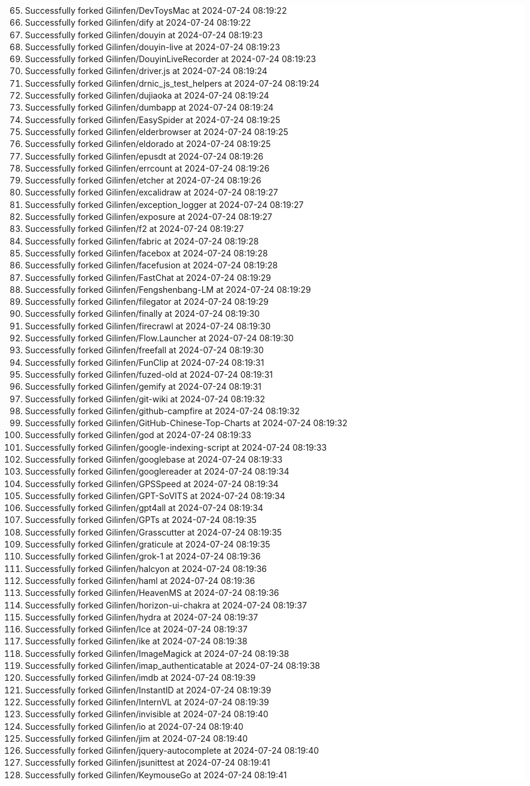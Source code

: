 65. Successfully forked Gilinfen/DevToysMac at 2024-07-24 08:19:22
66. Successfully forked Gilinfen/dify at 2024-07-24 08:19:22
67. Successfully forked Gilinfen/douyin at 2024-07-24 08:19:23
68. Successfully forked Gilinfen/douyin-live at 2024-07-24 08:19:23
69. Successfully forked Gilinfen/DouyinLiveRecorder at 2024-07-24 08:19:23
70. Successfully forked Gilinfen/driver.js at 2024-07-24 08:19:24
71. Successfully forked Gilinfen/drnic_js_test_helpers at 2024-07-24 08:19:24
72. Successfully forked Gilinfen/dujiaoka at 2024-07-24 08:19:24
73. Successfully forked Gilinfen/dumbapp at 2024-07-24 08:19:24
74. Successfully forked Gilinfen/EasySpider at 2024-07-24 08:19:25
75. Successfully forked Gilinfen/elderbrowser at 2024-07-24 08:19:25
76. Successfully forked Gilinfen/eldorado at 2024-07-24 08:19:25
77. Successfully forked Gilinfen/epusdt at 2024-07-24 08:19:26
78. Successfully forked Gilinfen/errcount at 2024-07-24 08:19:26
79. Successfully forked Gilinfen/etcher at 2024-07-24 08:19:26
80. Successfully forked Gilinfen/excalidraw at 2024-07-24 08:19:27
81. Successfully forked Gilinfen/exception_logger at 2024-07-24 08:19:27
82. Successfully forked Gilinfen/exposure at 2024-07-24 08:19:27
83. Successfully forked Gilinfen/f2 at 2024-07-24 08:19:27
84. Successfully forked Gilinfen/fabric at 2024-07-24 08:19:28
85. Successfully forked Gilinfen/facebox at 2024-07-24 08:19:28
86. Successfully forked Gilinfen/facefusion at 2024-07-24 08:19:28
87. Successfully forked Gilinfen/FastChat at 2024-07-24 08:19:29
88. Successfully forked Gilinfen/Fengshenbang-LM at 2024-07-24 08:19:29
89. Successfully forked Gilinfen/filegator at 2024-07-24 08:19:29
90. Successfully forked Gilinfen/finally at 2024-07-24 08:19:30
91. Successfully forked Gilinfen/firecrawl at 2024-07-24 08:19:30
92. Successfully forked Gilinfen/Flow.Launcher at 2024-07-24 08:19:30
93. Successfully forked Gilinfen/freefall at 2024-07-24 08:19:30
94. Successfully forked Gilinfen/FunClip at 2024-07-24 08:19:31
95. Successfully forked Gilinfen/fuzed-old at 2024-07-24 08:19:31
96. Successfully forked Gilinfen/gemify at 2024-07-24 08:19:31
97. Successfully forked Gilinfen/git-wiki at 2024-07-24 08:19:32
98. Successfully forked Gilinfen/github-campfire at 2024-07-24 08:19:32
99. Successfully forked Gilinfen/GitHub-Chinese-Top-Charts at 2024-07-24 08:19:32
100. Successfully forked Gilinfen/god at 2024-07-24 08:19:33
101. Successfully forked Gilinfen/google-indexing-script at 2024-07-24 08:19:33
102. Successfully forked Gilinfen/googlebase at 2024-07-24 08:19:33
103. Successfully forked Gilinfen/googlereader at 2024-07-24 08:19:34
104. Successfully forked Gilinfen/GPSSpeed at 2024-07-24 08:19:34
105. Successfully forked Gilinfen/GPT-SoVITS at 2024-07-24 08:19:34
106. Successfully forked Gilinfen/gpt4all at 2024-07-24 08:19:34
107. Successfully forked Gilinfen/GPTs at 2024-07-24 08:19:35
108. Successfully forked Gilinfen/Grasscutter at 2024-07-24 08:19:35
109. Successfully forked Gilinfen/graticule at 2024-07-24 08:19:35
110. Successfully forked Gilinfen/grok-1 at 2024-07-24 08:19:36
111. Successfully forked Gilinfen/halcyon at 2024-07-24 08:19:36
112. Successfully forked Gilinfen/haml at 2024-07-24 08:19:36
113. Successfully forked Gilinfen/HeavenMS at 2024-07-24 08:19:36
114. Successfully forked Gilinfen/horizon-ui-chakra at 2024-07-24 08:19:37
115. Successfully forked Gilinfen/hydra at 2024-07-24 08:19:37
116. Successfully forked Gilinfen/Ice at 2024-07-24 08:19:37
117. Successfully forked Gilinfen/ike at 2024-07-24 08:19:38
118. Successfully forked Gilinfen/ImageMagick at 2024-07-24 08:19:38
119. Successfully forked Gilinfen/imap_authenticatable at 2024-07-24 08:19:38
120. Successfully forked Gilinfen/imdb at 2024-07-24 08:19:39
121. Successfully forked Gilinfen/InstantID at 2024-07-24 08:19:39
122. Successfully forked Gilinfen/InternVL at 2024-07-24 08:19:39
123. Successfully forked Gilinfen/invisible at 2024-07-24 08:19:40
124. Successfully forked Gilinfen/io at 2024-07-24 08:19:40
125. Successfully forked Gilinfen/jim at 2024-07-24 08:19:40
126. Successfully forked Gilinfen/jquery-autocomplete at 2024-07-24 08:19:40
127. Successfully forked Gilinfen/jsunittest at 2024-07-24 08:19:41
128. Successfully forked Gilinfen/KeymouseGo at 2024-07-24 08:19:41